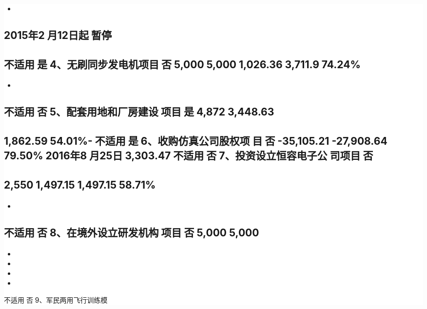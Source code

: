 -
2015年2
月12日起
暂停
-
不适用
是
4、无刷同步发电机项目
否
5,000
5,000
1,026.36
3,711.9
74.24%
-
-
不适用
否
5、配套用地和厂房建设
项目
是
4,872
3,448.63
-
1,862.59
54.01%-
不适用
是
6、收购仿真公司股权项
目
否
-35,105.21
-27,908.64
79.50%
2016年8
月25日
3,303.47
不适用
否
7、投资设立恒容电子公
司项目
否
-
2,550
1,497.15
1,497.15
58.71%
-
-
不适用
否
8、在境外设立研发机构
项目
否
5,000
5,000
-
-
-
-
-
不适用
否
9、军民两用飞行训练模